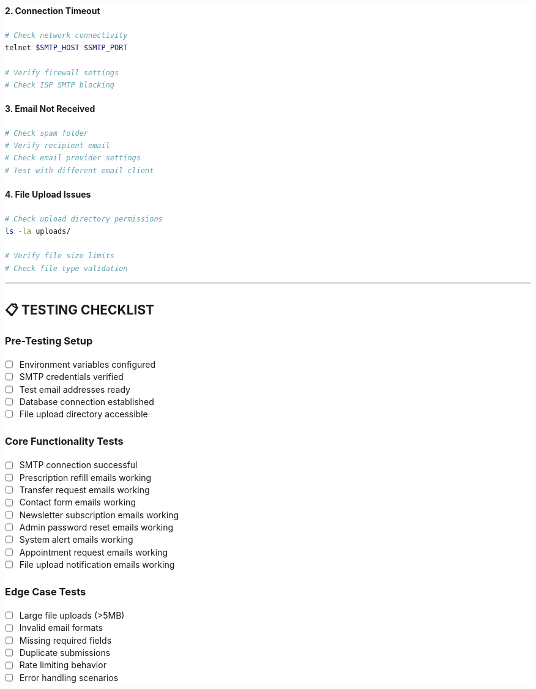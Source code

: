 #### **2. Connection Timeout**
```bash
# Check network connectivity
telnet $SMTP_HOST $SMTP_PORT

# Verify firewall settings
# Check ISP SMTP blocking
```

#### **3. Email Not Received**
```bash
# Check spam folder
# Verify recipient email
# Check email provider settings
# Test with different email client
```

#### **4. File Upload Issues**
```bash
# Check upload directory permissions
ls -la uploads/

# Verify file size limits
# Check file type validation
```

---

## 📋 **TESTING CHECKLIST**

### **Pre-Testing Setup**
- [ ] Environment variables configured
- [ ] SMTP credentials verified
- [ ] Test email addresses ready
- [ ] Database connection established
- [ ] File upload directory accessible

### **Core Functionality Tests**
- [ ] SMTP connection successful
- [ ] Prescription refill emails working
- [ ] Transfer request emails working
- [ ] Contact form emails working
- [ ] Newsletter subscription emails working
- [ ] Admin password reset emails working
- [ ] System alert emails working
- [ ] Appointment request emails working
- [ ] File upload notification emails working

### **Edge Case Tests**
- [ ] Large file uploads (>5MB)
- [ ] Invalid email formats
- [ ] Missing required fields
- [ ] Duplicate submissions
- [ ] Rate limiting behavior
- [ ] Error handling scenarios
